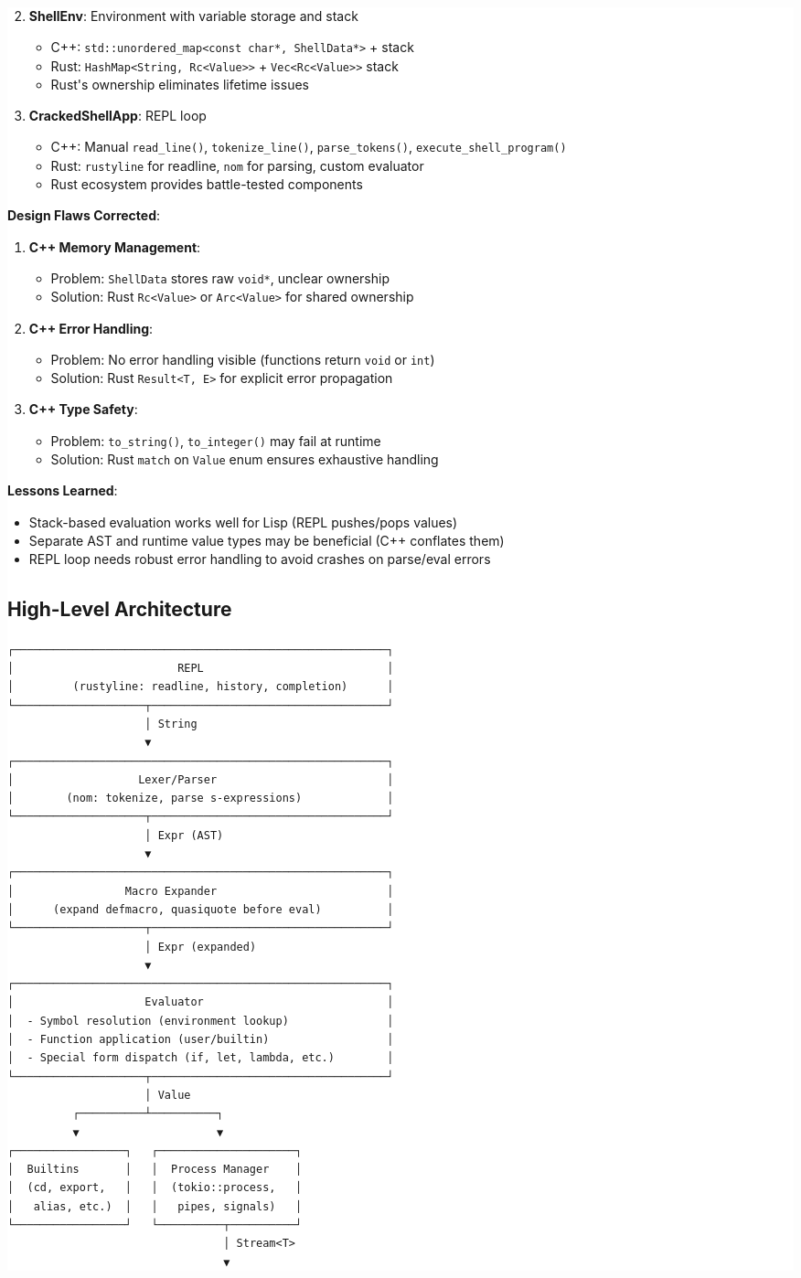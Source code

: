 2. **ShellEnv**: Environment with variable storage and stack
   - C++: `std::unordered_map<const char*, ShellData*>` + stack
   - Rust: `HashMap<String, Rc<Value>>` + `Vec<Rc<Value>>` stack
   - Rust's ownership eliminates lifetime issues

3. **CrackedShellApp**: REPL loop
   - C++: Manual `read_line()`, `tokenize_line()`, `parse_tokens()`, `execute_shell_program()`
   - Rust: `rustyline` for readline, `nom` for parsing, custom evaluator
   - Rust ecosystem provides battle-tested components

**Design Flaws Corrected**:

1. **C++ Memory Management**:
   - Problem: `ShellData` stores raw `void*`, unclear ownership
   - Solution: Rust `Rc<Value>` or `Arc<Value>` for shared ownership

2. **C++ Error Handling**:
   - Problem: No error handling visible (functions return `void` or `int`)
   - Solution: Rust `Result<T, E>` for explicit error propagation

3. **C++ Type Safety**:
   - Problem: `to_string()`, `to_integer()` may fail at runtime
   - Solution: Rust `match` on `Value` enum ensures exhaustive handling

**Lessons Learned**:

- Stack-based evaluation works well for Lisp (REPL pushes/pops values)
- Separate AST and runtime value types may be beneficial (C++ conflates them)
- REPL loop needs robust error handling to avoid crashes on parse/eval errors

## High-Level Architecture

```
┌─────────────────────────────────────────────────────────┐
│                         REPL                            │
│         (rustyline: readline, history, completion)      │
└────────────────────┬────────────────────────────────────┘
                     │ String
                     ▼
┌─────────────────────────────────────────────────────────┐
│                   Lexer/Parser                          │
│        (nom: tokenize, parse s-expressions)             │
└────────────────────┬────────────────────────────────────┘
                     │ Expr (AST)
                     ▼
┌─────────────────────────────────────────────────────────┐
│                 Macro Expander                          │
│      (expand defmacro, quasiquote before eval)          │
└────────────────────┬────────────────────────────────────┘
                     │ Expr (expanded)
                     ▼
┌─────────────────────────────────────────────────────────┐
│                    Evaluator                            │
│  - Symbol resolution (environment lookup)               │
│  - Function application (user/builtin)                  │
│  - Special form dispatch (if, let, lambda, etc.)        │
└────────────────────┬────────────────────────────────────┘
                     │ Value
          ┌──────────┴──────────┐
          ▼                     ▼
┌─────────────────┐   ┌─────────────────────┐
│  Builtins       │   │  Process Manager    │
│  (cd, export,   │   │  (tokio::process,   │
│   alias, etc.)  │   │   pipes, signals)   │
└─────────────────┘   └──────────┬──────────┘
                                 │ Stream<T>
                                 ▼
```